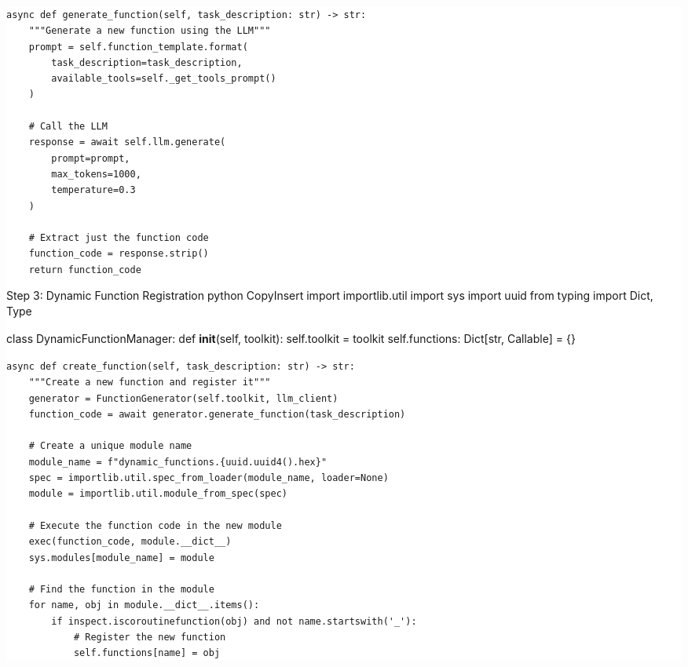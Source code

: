     async def generate_function(self, task_description: str) -> str:
        """Generate a new function using the LLM"""
        prompt = self.function_template.format(
            task_description=task_description,
            available_tools=self._get_tools_prompt()
        )
        
        # Call the LLM
        response = await self.llm.generate(
            prompt=prompt,
            max_tokens=1000,
            temperature=0.3
        )
        
        # Extract just the function code
        function_code = response.strip()
        return function_code
Step 3: Dynamic Function Registration
python
CopyInsert
import importlib.util
import sys
import uuid
from typing import Dict, Type

class DynamicFunctionManager:
    def __init__(self, toolkit):
        self.toolkit = toolkit
        self.functions: Dict[str, Callable] = {}
        
    async def create_function(self, task_description: str) -> str:
        """Create a new function and register it"""
        generator = FunctionGenerator(self.toolkit, llm_client)
        function_code = await generator.generate_function(task_description)
        
        # Create a unique module name
        module_name = f"dynamic_functions.{uuid.uuid4().hex}"
        spec = importlib.util.spec_from_loader(module_name, loader=None)
        module = importlib.util.module_from_spec(spec)
        
        # Execute the function code in the new module
        exec(function_code, module.__dict__)
        sys.modules[module_name] = module
        
        # Find the function in the module
        for name, obj in module.__dict__.items():
            if inspect.iscoroutinefunction(obj) and not name.startswith('_'):
                # Register the new function
                self.functions[name] = obj
                